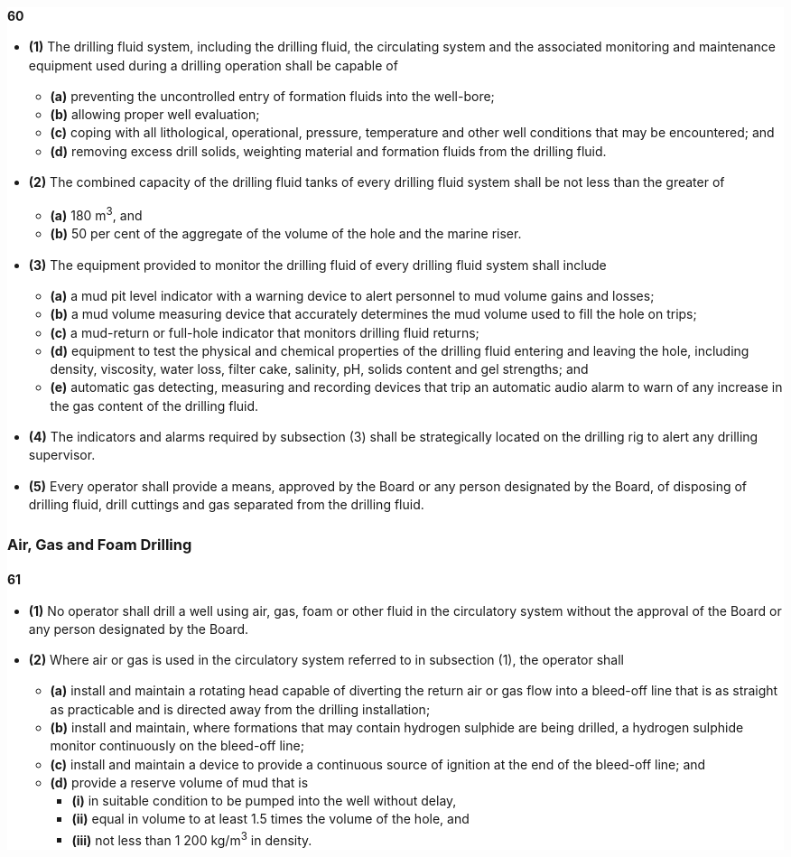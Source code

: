 
**60** 

- **(1)** The drilling fluid system, including the drilling fluid, the circulating system and the associated monitoring and maintenance equipment used during a drilling operation shall be capable of
	- **(a)** preventing the uncontrolled entry of formation fluids into the well-bore;
	- **(b)** allowing proper well evaluation;
	- **(c)** coping with all lithological, operational, pressure, temperature and other well conditions that may be encountered; and
	- **(d)** removing excess drill solids, weighting material and formation fluids from the drilling fluid.

- **(2)** The combined capacity of the drilling fluid tanks of every drilling fluid system shall be not less than the greater of
	- **(a)** 180 m<sup>3</sup>, and
	- **(b)** 50 per cent of the aggregate of the volume of the hole and the marine riser.

- **(3)** The equipment provided to monitor the drilling fluid of every drilling fluid system shall include
	- **(a)** a mud pit level indicator with a warning device to alert personnel to mud volume gains and losses;
	- **(b)** a mud volume measuring device that accurately determines the mud volume used to fill the hole on trips;
	- **(c)** a mud-return or full-hole indicator that monitors drilling fluid returns;
	- **(d)** equipment to test the physical and chemical properties of the drilling fluid entering and leaving the hole, including density, viscosity, water loss, filter cake, salinity, pH, solids content and gel strengths; and
	- **(e)** automatic gas detecting, measuring and recording devices that trip an automatic audio alarm to warn of any increase in the gas content of the drilling fluid.

- **(4)** The indicators and alarms required by subsection (3) shall be strategically located on the drilling rig to alert any drilling supervisor.

- **(5)** Every operator shall provide a means, approved by the Board or any person designated by the Board, of disposing of drilling fluid, drill cuttings and gas separated from the drilling fluid.




### Air, Gas and Foam Drilling


**61** 

- **(1)** No operator shall drill a well using air, gas, foam or other fluid in the circulatory system without the approval of the Board or any person designated by the Board.

- **(2)** Where air or gas is used in the circulatory system referred to in subsection (1), the operator shall
	- **(a)** install and maintain a rotating head capable of diverting the return air or gas flow into a bleed-off line that is as straight as practicable and is directed away from the drilling installation;
	- **(b)** install and maintain, where formations that may contain hydrogen sulphide are being drilled, a hydrogen sulphide monitor continuously on the bleed-off line;
	- **(c)** install and maintain a device to provide a continuous source of ignition at the end of the bleed-off line; and
	- **(d)** provide a reserve volume of mud that is
		- **(i)** in suitable condition to be pumped into the well without delay,
		- **(ii)** equal in volume to at least 1.5 times the volume of the hole, and
		- **(iii)** not less than 1 200 kg/m<sup>3</sup> in density.
